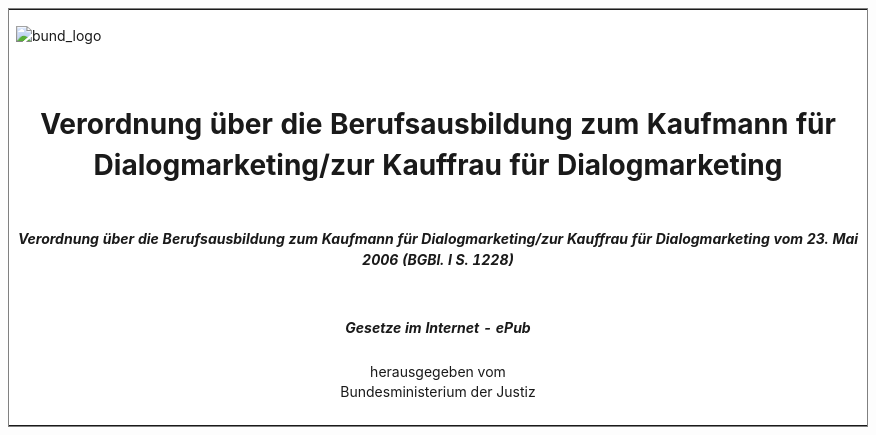 <span id="DECKBLATT.html"></span>

<table border="0" frame="border" width="100%">

<tr valign="top">

<td align="left">

![bund\_logo](BfJ_2021_Web_de_de.gif)

</td>

<td align="right">

 

</td>

</tr>

<tr align="center" valign="middle">

<td colspan="2">

# Verordnung über die Berufsausbildung zum Kaufmann für Dialogmarketing/zur Kauffrau für Dialogmarketing

</td>

</tr>

<tr align="center" valign="middle">

<td colspan="2">

##### Verordnung über die Berufsausbildung zum Kaufmann für Dialogmarketing/zur Kauffrau für Dialogmarketing vom 23. Mai 2006 (BGBl. I S. 1228)

</td>

</tr>

<tr align="center" valign="middle">

<td colspan="2">

  
  

##### Gesetze im Internet - ePub  
  
herausgegeben vom  
Bundesministerium der Justiz

</td>

</tr>

<tr align="center" valign="bottom">

<td colspan="2">
